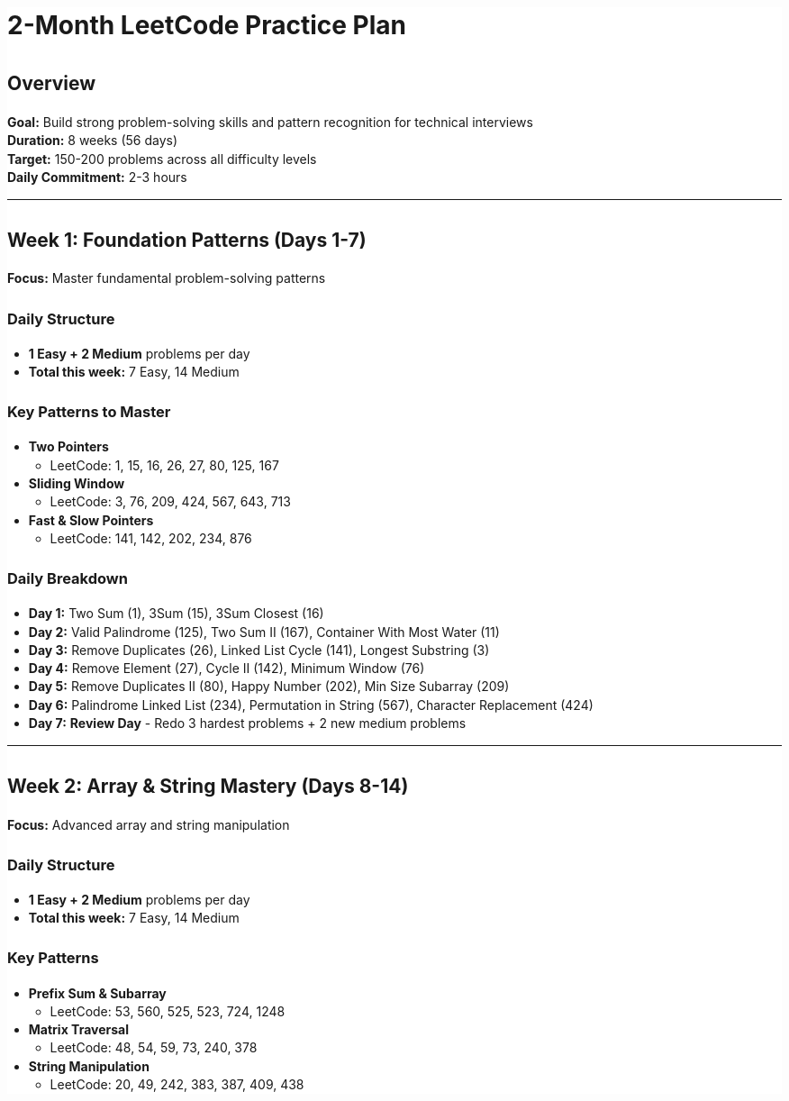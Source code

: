 # 2-Month LeetCode Practice Plan

## Overview
**Goal:** Build strong problem-solving skills and pattern recognition for technical interviews  
**Duration:** 8 weeks (56 days)  
**Target:** 150-200 problems across all difficulty levels  
**Daily Commitment:** 2-3 hours

---

## Week 1: Foundation Patterns (Days 1-7)
**Focus:** Master fundamental problem-solving patterns

### Daily Structure
- **1 Easy + 2 Medium** problems per day
- **Total this week:** 7 Easy, 14 Medium

### Key Patterns to Master
- **Two Pointers**
  - LeetCode: 1, 15, 16, 26, 27, 80, 125, 167
- **Sliding Window**
  - LeetCode: 3, 76, 209, 424, 567, 643, 713
- **Fast & Slow Pointers**
  - LeetCode: 141, 142, 202, 234, 876

### Daily Breakdown
- **Day 1:** Two Sum (1), 3Sum (15), 3Sum Closest (16)
- **Day 2:** Valid Palindrome (125), Two Sum II (167), Container With Most Water (11)
- **Day 3:** Remove Duplicates (26), Linked List Cycle (141), Longest Substring (3)
- **Day 4:** Remove Element (27), Cycle II (142), Minimum Window (76)
- **Day 5:** Remove Duplicates II (80), Happy Number (202), Min Size Subarray (209)
- **Day 6:** Palindrome Linked List (234), Permutation in String (567), Character Replacement (424)
- **Day 7:** **Review Day** - Redo 3 hardest problems + 2 new medium problems

---

## Week 2: Array & String Mastery (Days 8-14)
**Focus:** Advanced array and string manipulation

### Daily Structure
- **1 Easy + 2 Medium** problems per day
- **Total this week:** 7 Easy, 14 Medium

### Key Patterns
- **Prefix Sum & Subarray**
  - LeetCode: 53, 560, 525, 523, 724, 1248
- **Matrix Traversal**
  - LeetCode: 48, 54, 59, 73, 240, 378
- **String Manipulation**
  - LeetCode: 20, 49, 242, 383, 387, 409, 438
